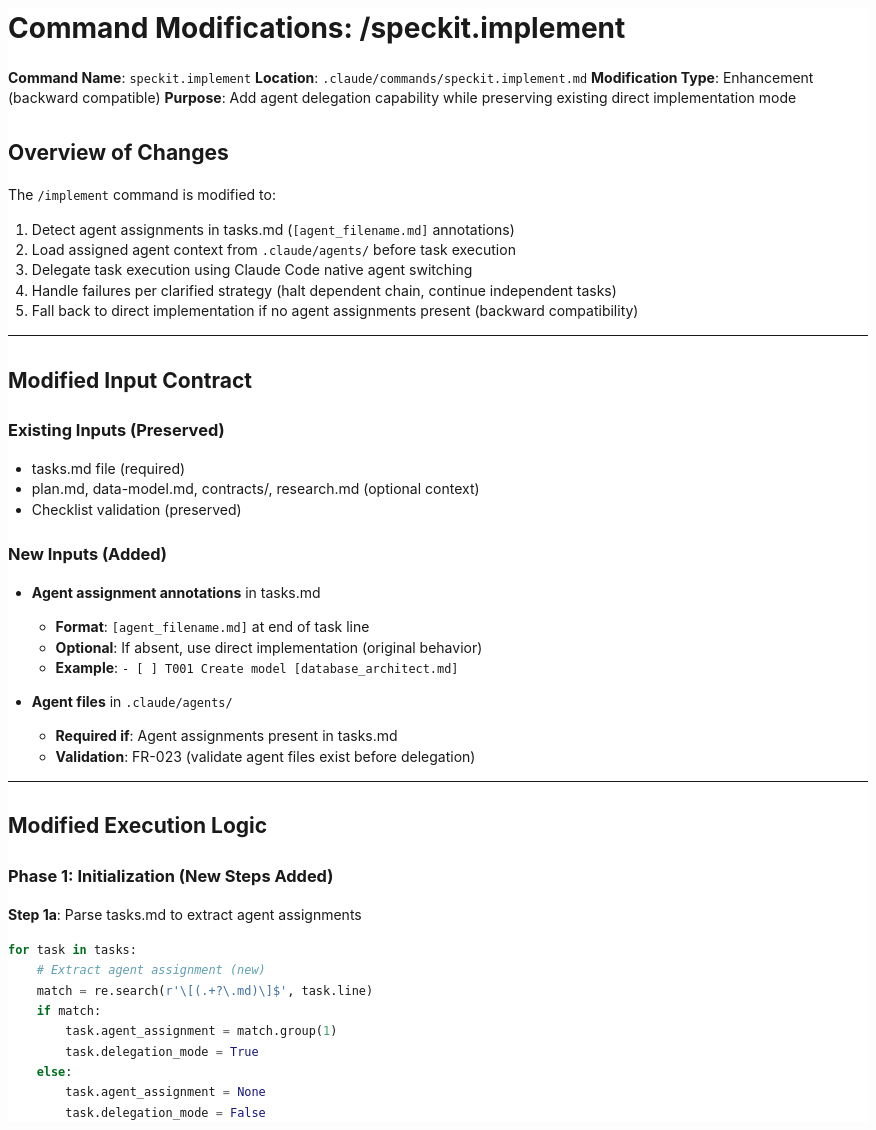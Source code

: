 # Command Modifications: /speckit.implement

**Command Name**: `speckit.implement`
**Location**: `.claude/commands/speckit.implement.md`
**Modification Type**: Enhancement (backward compatible)
**Purpose**: Add agent delegation capability while preserving existing direct implementation mode

## Overview of Changes

The `/implement` command is modified to:
1. Detect agent assignments in tasks.md (`[agent_filename.md]` annotations)
2. Load assigned agent context from `.claude/agents/` before task execution
3. Delegate task execution using Claude Code native agent switching
4. Handle failures per clarified strategy (halt dependent chain, continue independent tasks)
5. Fall back to direct implementation if no agent assignments present (backward compatibility)

---

## Modified Input Contract

### Existing Inputs (Preserved)
- tasks.md file (required)
- plan.md, data-model.md, contracts/, research.md (optional context)
- Checklist validation (preserved)

### New Inputs (Added)
- **Agent assignment annotations** in tasks.md
  - **Format**: `[agent_filename.md]` at end of task line
  - **Optional**: If absent, use direct implementation (original behavior)
  - **Example**: `- [ ] T001 Create model [database_architect.md]`

- **Agent files** in `.claude/agents/`
  - **Required if**: Agent assignments present in tasks.md
  - **Validation**: FR-023 (validate agent files exist before delegation)

---

## Modified Execution Logic

### Phase 1: Initialization (New Steps Added)

**Step 1a**: Parse tasks.md to extract agent assignments
```python
for task in tasks:
    # Extract agent assignment (new)
    match = re.search(r'\[(.+?\.md)\]$', task.line)
    if match:
        task.agent_assignment = match.group(1)
        task.delegation_mode = True
    else:
        task.agent_assignment = None
        task.delegation_mode = False
```
